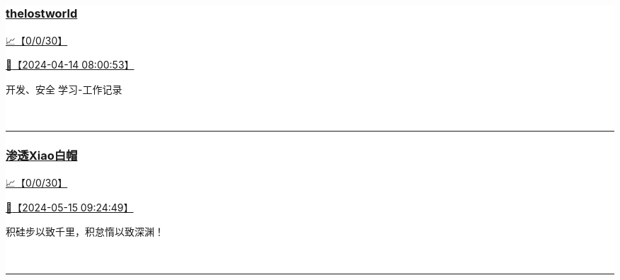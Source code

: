 
### [thelostworld](http://wechat.doonsec.com/wechat_echarts/?biz=MzIyNjk0ODYxMA==)

[:chart_with_upwards_trend:【0/0/30】](http://wechat.doonsec.com/wechat_echarts/?biz=MzIyNjk0ODYxMA==)

[:camera_flash:【2024-04-14 08:00:53】](https://mp.weixin.qq.com/s?__biz=MzIyNjk0ODYxMA==&mid=2247487485&idx=1&sn=b0e441252f6ea553bb9b13f027fe9593&chksm=e9137f1967682b8f6c08efbcdeac53238011434ee131fe3512412eba05e3a5bbdffc58dfe185&scene=27#wechat_redirect)

开发、安全 学习-工作记录

<img align="top" width="180" src="http://open.weixin.qq.com/qr/code?username=gh_3f2e5b9f028c" alt="" />

---


### [渗透Xiao白帽](http://wechat.doonsec.com/wechat_echarts/?biz=MzI1NTM4ODIxMw==)

[:chart_with_upwards_trend:【0/0/30】](http://wechat.doonsec.com/wechat_echarts/?biz=MzI1NTM4ODIxMw==)

[:camera_flash:【2024-05-15 09:24:49】](https://mp.weixin.qq.com/s?__biz=MzI1NTM4ODIxMw==&mid=2247500726&idx=1&sn=01d2ec474bb2c24d15ee6fe4200d22ba&chksm=ebdacee37d539e7ea91443781bdb673a072cded27990d259203cfdab5d196e5ed3a9a5189a5b&scene=27&key=a2847c972f830c41ac4b08710bf1c8cea4de1daf041b236bb5c09b87730794cefec26ac1b1d944fbd190b12154bebab20c3503e5825081bf750dcbbccfefe44b23825148281ee6bfc4f0722be1cad29aa1a835cd8e6a3031fa77ec3e6ba96f6ae4c5becaecee2f574f3ac3b106d871a74cd2dc6a2e7d86360e34962c3324a8e3&ascene=0&uin=NTY2NTA4NjQ%3D&devicetype=Windows+10+x64&version=63060012&lang=zh_CN&countrycode=AL&exportkey=n_ChQIAhIQ7kbiuRG71%2FyS2qUasTUBMBLfAQIE97dBBAEAAAAAAAsrEMj7%2BP4AAAAOpnltbLcz9gKNyK89dVj0XayoSOaEoSs3XYsXU4f%2BlBIArcweuosNvNrtrgq5uM7DqTuSSfaorPRCPsfEkF4NBMIb5mJzRrBFA043N13LA6fuVpLDjXMsfrrLvBrkzbdLhrgVQ7VRAk21JIQmDXRs%2FLIooERRMO4x1UvBn%2B6dBYvN6WE5YbwZpNPhTcftgSWxzyZqp5vdZMzeVTQVreaHzy%2F1h29L50ayNTTRTBDOEzspMrZjMYerkXQDd9WvBN50jnC%2F60GIhXE%3D&acctmode=0&pass_ticket=EvDWm4WVk91%2BncR0QL0aS6Sw2dYUUkvfk%2Fp49Mr424chcqrz6YP76KURalFOJjuzR0JuIRuVY8kYegisG%2B%2BR4g%3D%3D&wx_header=0&fontgear=2&scene=27#wechat_redirect)

积硅步以致千里，积怠惰以致深渊！

<img align="top" width="180" src="http://open.weixin.qq.com/qr/code?username=gh_e27e751d6d9f" alt="" />

---


